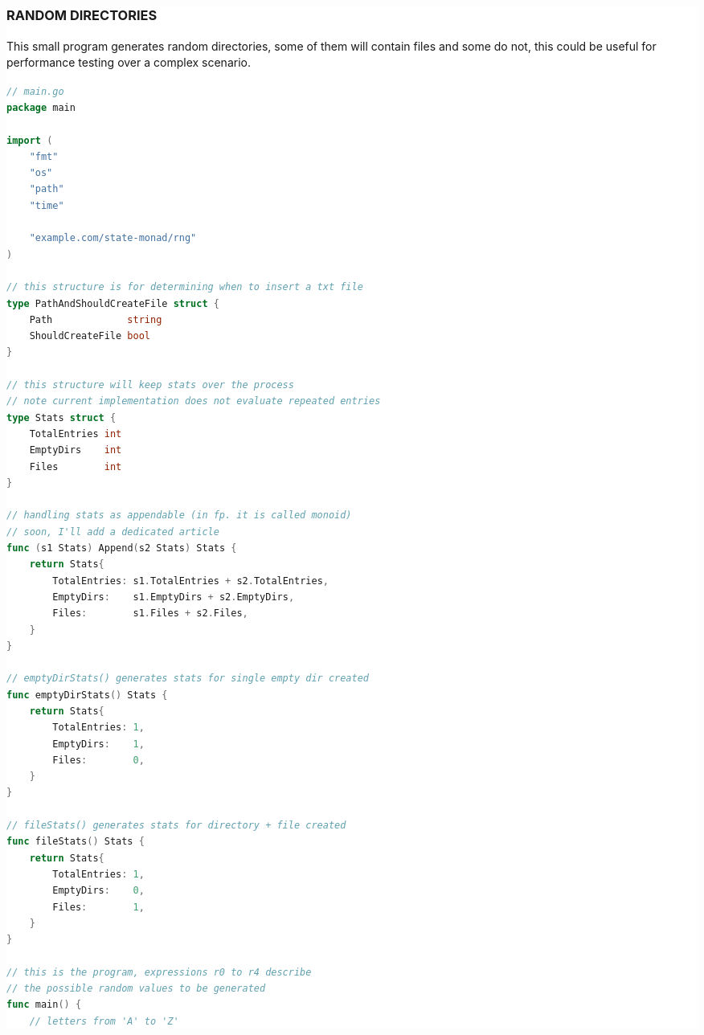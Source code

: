 ### RANDOM DIRECTORIES

This small program generates random directories, some of them will contain files and some do not, this could be useful for performance testing over a complex scenario.

```go
// main.go
package main

import (
	"fmt"
	"os"
	"path"
	"time"

    "example.com/state-monad/rng"
)

// this structure is for determining when to insert a txt file
type PathAndShouldCreateFile struct {
	Path             string
	ShouldCreateFile bool
}

// this structure will keep stats over the process
// note current implementation does not evaluate repeated entries
type Stats struct {
	TotalEntries int
	EmptyDirs    int
	Files        int
}

// handling stats as appendable (in fp. it is called monoid)
// soon, I'll add a dedicated article
func (s1 Stats) Append(s2 Stats) Stats {
	return Stats{
		TotalEntries: s1.TotalEntries + s2.TotalEntries,
		EmptyDirs:    s1.EmptyDirs + s2.EmptyDirs,
		Files:        s1.Files + s2.Files,
	}
}

// emptyDirStats() generates stats for single empty dir created
func emptyDirStats() Stats {
	return Stats{
		TotalEntries: 1,
		EmptyDirs:    1,
		Files:        0,
	}
}

// fileStats() generates stats for directory + file created
func fileStats() Stats {
	return Stats{
		TotalEntries: 1,
		EmptyDirs:    0,
		Files:        1,
	}
}

// this is the program, expressions r0 to r4 describe
// the possible random values to be generated
func main() {
    // letters from 'A' to 'Z'
```